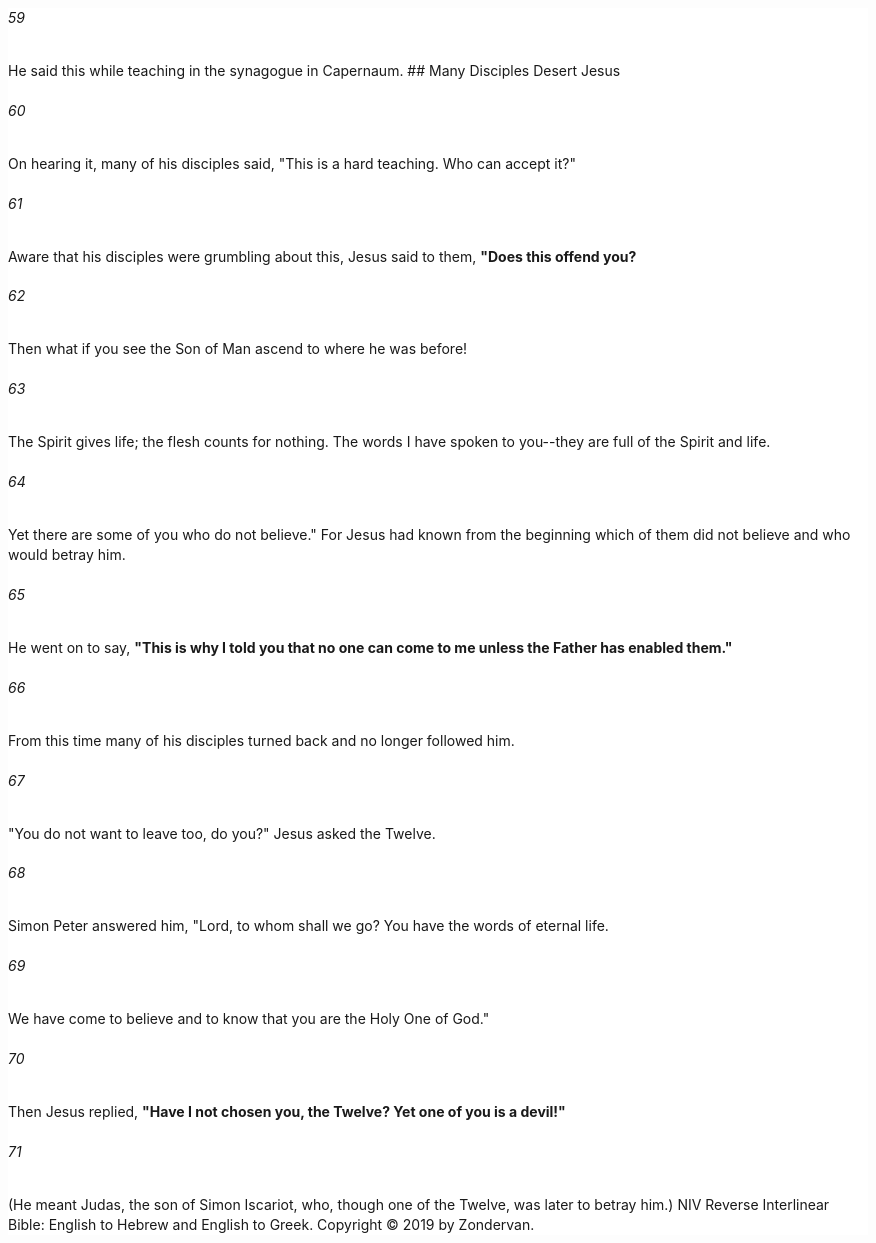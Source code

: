 ###### 59 
He said this while teaching in the synagogue in Capernaum. ## Many Disciples Desert Jesus 

###### 60 
On hearing it, many of his disciples said, "This is a hard teaching. Who can accept it?" 

###### 61 
Aware that his disciples were grumbling about this, Jesus said to them, **"Does this offend you?** 

###### 62 
Then what if you see the Son of Man ascend to where he was before! 

###### 63 
The Spirit gives life; the flesh counts for nothing. The words I have spoken to you--they are full of the Spirit and life. 

###### 64 
Yet there are some of you who do not believe." For Jesus had known from the beginning which of them did not believe and who would betray him. 

###### 65 
He went on to say, **"This is why I told you that no one can come to me unless the Father has enabled them."** 

###### 66 
From this time many of his disciples turned back and no longer followed him. 

###### 67 
"You do not want to leave too, do you?" Jesus asked the Twelve. 

###### 68 
Simon Peter answered him, "Lord, to whom shall we go? You have the words of eternal life. 

###### 69 
We have come to believe and to know that you are the Holy One of God." 

###### 70 
Then Jesus replied, **"Have I not chosen you, the Twelve? Yet one of you is a devil!"** 

###### 71 
(He meant Judas, the son of Simon Iscariot, who, though one of the Twelve, was later to betray him.) NIV Reverse Interlinear Bible: English to Hebrew and English to Greek. Copyright © 2019 by Zondervan.
